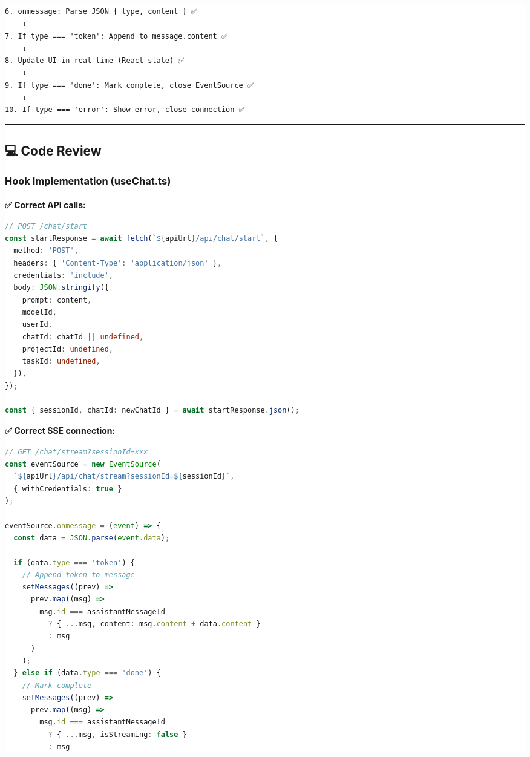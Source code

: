 ```
6. onmessage: Parse JSON { type, content } ✅
    ↓
7. If type === 'token': Append to message.content ✅
    ↓
8. Update UI in real-time (React state) ✅
    ↓
9. If type === 'done': Mark complete, close EventSource ✅
    ↓
10. If type === 'error': Show error, close connection ✅
```

---

## 💻 Code Review

### Hook Implementation (useChat.ts)

**✅ Correct API calls:**
```typescript
// POST /chat/start
const startResponse = await fetch(`${apiUrl}/api/chat/start`, {
  method: 'POST',
  headers: { 'Content-Type': 'application/json' },
  credentials: 'include',
  body: JSON.stringify({
    prompt: content,
    modelId,
    userId,
    chatId: chatId || undefined,
    projectId: undefined,
    taskId: undefined,
  }),
});

const { sessionId, chatId: newChatId } = await startResponse.json();
```

**✅ Correct SSE connection:**
```typescript
// GET /chat/stream?sessionId=xxx
const eventSource = new EventSource(
  `${apiUrl}/api/chat/stream?sessionId=${sessionId}`,
  { withCredentials: true }
);

eventSource.onmessage = (event) => {
  const data = JSON.parse(event.data);

  if (data.type === 'token') {
    // Append token to message
    setMessages((prev) =>
      prev.map((msg) =>
        msg.id === assistantMessageId
          ? { ...msg, content: msg.content + data.content }
          : msg
      )
    );
  } else if (data.type === 'done') {
    // Mark complete
    setMessages((prev) =>
      prev.map((msg) =>
        msg.id === assistantMessageId
          ? { ...msg, isStreaming: false }
          : msg
```